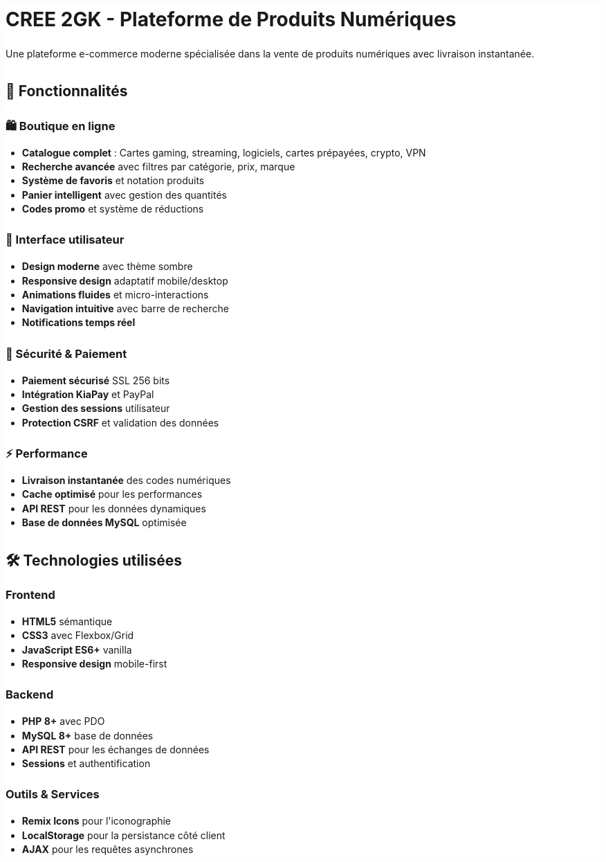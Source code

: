 # CREE 2GK - Plateforme de Produits Numériques

Une plateforme e-commerce moderne spécialisée dans la vente de produits numériques avec livraison instantanée.

## 🚀 Fonctionnalités

### 🛍️ Boutique en ligne
- **Catalogue complet** : Cartes gaming, streaming, logiciels, cartes prépayées, crypto, VPN
- **Recherche avancée** avec filtres par catégorie, prix, marque
- **Système de favoris** et notation produits
- **Panier intelligent** avec gestion des quantités
- **Codes promo** et système de réductions

### 🎨 Interface utilisateur
- **Design moderne** avec thème sombre
- **Responsive design** adaptatif mobile/desktop
- **Animations fluides** et micro-interactions
- **Navigation intuitive** avec barre de recherche
- **Notifications temps réel**

### 🔐 Sécurité & Paiement
- **Paiement sécurisé** SSL 256 bits
- **Intégration KiaPay** et PayPal
- **Gestion des sessions** utilisateur
- **Protection CSRF** et validation des données

### ⚡ Performance
- **Livraison instantanée** des codes numériques
- **Cache optimisé** pour les performances
- **API REST** pour les données dynamiques
- **Base de données MySQL** optimisée

## 🛠️ Technologies utilisées

### Frontend
- **HTML5** sémantique
- **CSS3** avec Flexbox/Grid
- **JavaScript ES6+** vanilla
- **Responsive design** mobile-first

### Backend
- **PHP 8+** avec PDO
- **MySQL 8+** base de données
- **API REST** pour les échanges de données
- **Sessions** et authentification

### Outils & Services
- **Remix Icons** pour l'iconographie
- **LocalStorage** pour la persistance côté client
- **AJAX** pour les requêtes asynchrones
